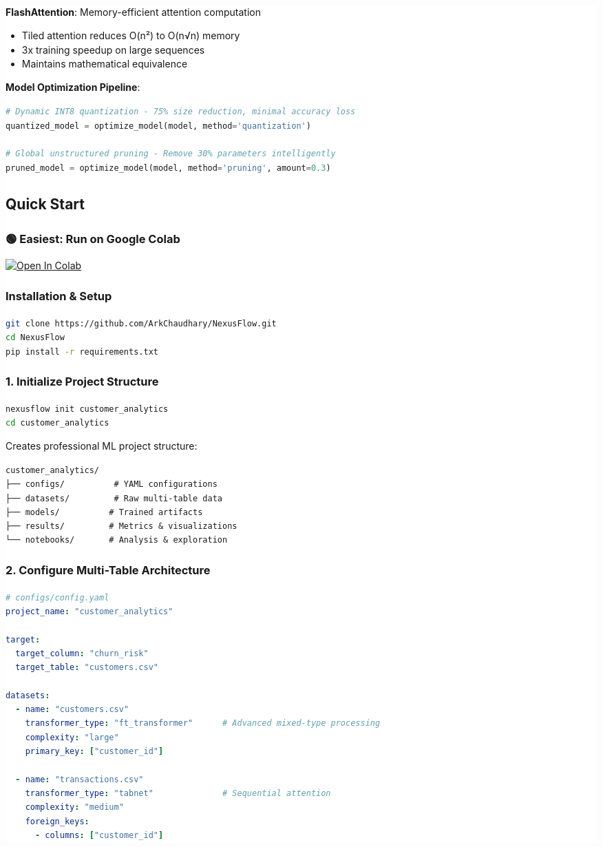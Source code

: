 **FlashAttention**: Memory-efficient attention computation
- Tiled attention reduces O(n²) to O(n√n) memory
- 3x training speedup on large sequences
- Maintains mathematical equivalence

**Model Optimization Pipeline**:
```python
# Dynamic INT8 quantization - 75% size reduction, minimal accuracy loss
quantized_model = optimize_model(model, method='quantization')

# Global unstructured pruning - Remove 30% parameters intelligently  
pruned_model = optimize_model(model, method='pruning', amount=0.3)
```

## Quick Start

### 🟢 Easiest: Run on Google Colab  
[![Open In Colab](https://colab.research.google.com/assets/colab-badge.svg)](https://colab.research.google.com/github/ArkChaudhary/NexusFlow-v2/blob/main/demo.ipynb)

### Installation & Setup

```bash
git clone https://github.com/ArkChaudhary/NexusFlow.git
cd NexusFlow
pip install -r requirements.txt
```

### 1. Initialize Project Structure

```bash
nexusflow init customer_analytics
cd customer_analytics
```

Creates professional ML project structure:
```
customer_analytics/
├── configs/          # YAML configurations
├── datasets/         # Raw multi-table data  
├── models/          # Trained artifacts
├── results/         # Metrics & visualizations
└── notebooks/       # Analysis & exploration
```

### 2. Configure Multi-Table Architecture

```yaml
# configs/config.yaml
project_name: "customer_analytics"

target:
  target_column: "churn_risk"
  target_table: "customers.csv"

datasets:
  - name: "customers.csv"
    transformer_type: "ft_transformer"      # Advanced mixed-type processing
    complexity: "large"
    primary_key: ["customer_id"]
    
  - name: "transactions.csv"  
    transformer_type: "tabnet"              # Sequential attention
    complexity: "medium"
    foreign_keys:
      - columns: ["customer_id"]
```